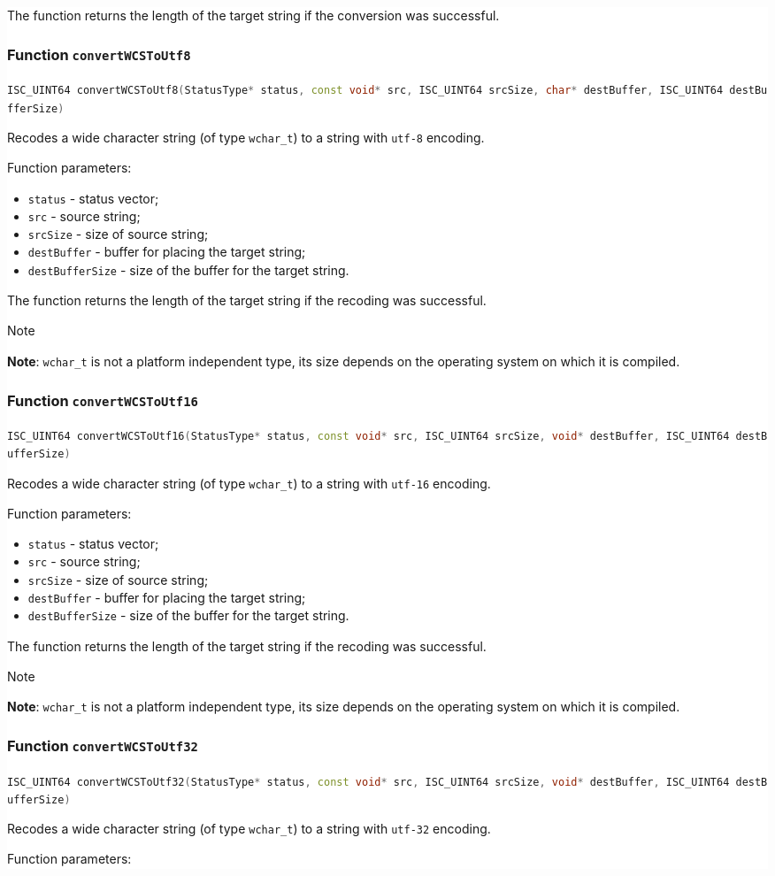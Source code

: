 The function returns the length of the target string if the conversion was successful.

### Function `convertWCSToUtf8`

```cpp
ISC_UINT64 convertWCSToUtf8(StatusType* status, const void* src, ISC_UINT64 srcSize, char* destBuffer, ISC_UINT64 destBufferSize)
```

Recodes a wide character string (of type `wchar_t`) to a string with `utf-8` encoding.

Function parameters:

* `status` - status vector;
* `src` - source string;
* `srcSize` - size of source string;
* `destBuffer` - buffer for placing the target string;
* `destBufferSize` - size of the buffer for the target string.

The function returns the length of the target string if the recoding was successful.

> [!NOTE]
> **Note**: `wchar_t` is not a platform independent type, its size depends on the operating system on which it is compiled.

### Function `convertWCSToUtf16`

```cpp
ISC_UINT64 convertWCSToUtf16(StatusType* status, const void* src, ISC_UINT64 srcSize, void* destBuffer, ISC_UINT64 destBufferSize)
```

Recodes a wide character string (of type `wchar_t`) to a string with `utf-16` encoding.

Function parameters:

* `status` - status vector;
* `src` - source string;
* `srcSize` - size of source string;
* `destBuffer` - buffer for placing the target string;
* `destBufferSize` - size of the buffer for the target string.

The function returns the length of the target string if the recoding was successful.

> [!NOTE]
> **Note**: `wchar_t` is not a platform independent type, its size depends on the operating system on which it is compiled.

### Function `convertWCSToUtf32`

```cpp
ISC_UINT64 convertWCSToUtf32(StatusType* status, const void* src, ISC_UINT64 srcSize, void* destBuffer, ISC_UINT64 destBufferSize)
```

Recodes a wide character string (of type `wchar_t`) to a string with `utf-32` encoding.

Function parameters:
